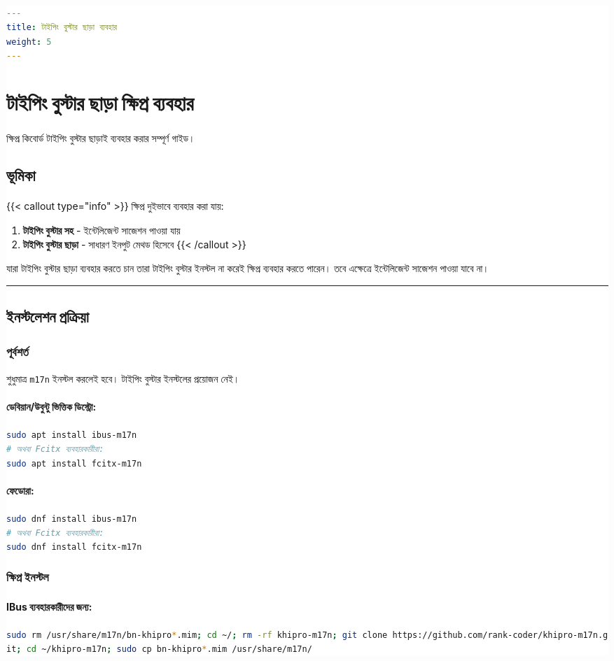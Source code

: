 ```yaml
---
title: টাইপিং বুস্টার ছাড়া ব্যবহার
weight: 5
---
```


# টাইপিং বুস্টার ছাড়া ক্ষিপ্র ব্যবহার

ক্ষিপ্র কিবোর্ড টাইপিং বুস্টার ছাড়াই ব্যবহার করার সম্পূর্ণ গাইড।

## ভূমিকা

{{< callout type="info" >}}
ক্ষিপ্র দুইভাবে ব্যবহার করা যায়:
1. **টাইপিং বুস্টার সহ** - ইন্টেলিজেন্ট সাজেশন পাওয়া যায়
2. **টাইপিং বুস্টার ছাড়া** - সাধারণ ইনপুট মেথড হিসেবে
{{< /callout >}}

যারা টাইপিং বুস্টার ছাড়া ব্যবহার করতে চান তারা টাইপিং বুস্টার ইনস্টল না করেই ক্ষিপ্র ব্যবহার করতে পারেন। তবে এক্ষেত্রে ইন্টেলিজেন্ট সাজেশন পাওয়া যাবে না।

---

## ইনস্টলেশন প্রক্রিয়া

### পূর্বশর্ত

শুধুমাত্র `m17n` ইনস্টল করলেই হবে। টাইপিং বুস্টার ইনস্টলের প্রয়োজন নেই।

#### ডেবিয়ান/উবুন্টু ভিত্তিক ডিস্ট্রো:

```bash
sudo apt install ibus-m17n
# অথবা Fcitx ব্যবহারকারীরা:
sudo apt install fcitx-m17n
```

#### ফেডোরা:

```bash
sudo dnf install ibus-m17n
# অথবা Fcitx ব্যবহারকারীরা:
sudo dnf install fcitx-m17n
```

### ক্ষিপ্র ইনস্টল

#### IBus ব্যবহারকারীদের জন্য:

```bash
sudo rm /usr/share/m17n/bn-khipro*.mim; cd ~/; rm -rf khipro-m17n; git clone https://github.com/rank-coder/khipro-m17n.git; cd ~/khipro-m17n; sudo cp bn-khipro*.mim /usr/share/m17n/
```

